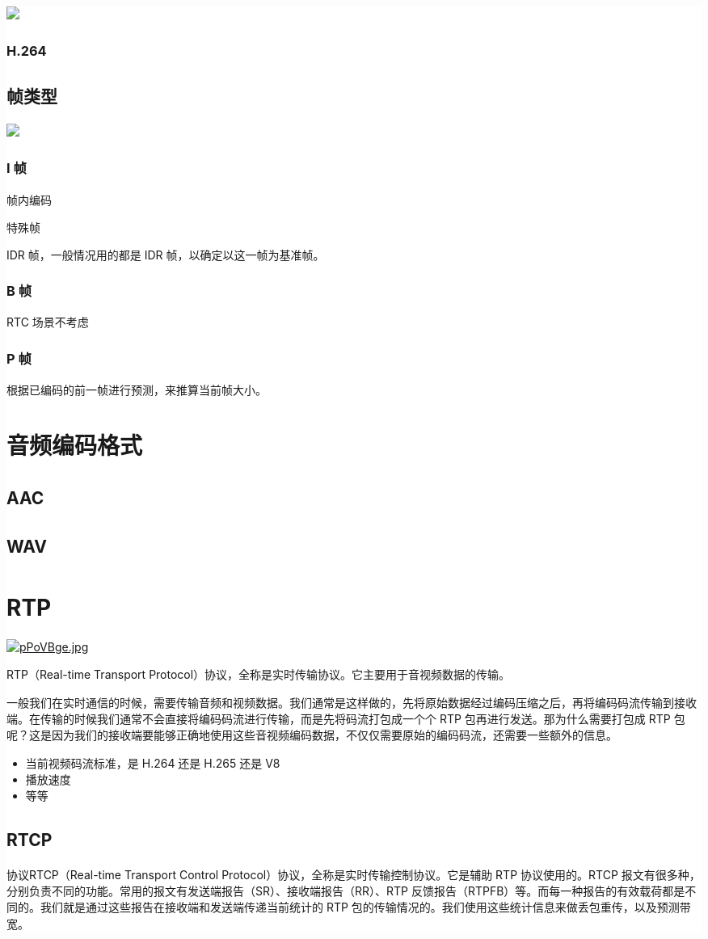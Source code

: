 ![](https://static001.geekbang.org/resource/image/b9/a9/b94991907d00bd54743cef34b70e01a9.jpg?wh=1085x467)

### H.264

## 帧类型

![](https://static001.geekbang.org/resource/image/6b/8d/6b908464d87e30bf977893ababf7e78d.jpg?wh=1280x392)

### I 帧

帧内编码

特殊帧 

IDR 帧，一般情况用的都是 IDR 帧，以确定以这一帧为基准帧。

### B 帧

RTC 场景不考虑

### P 帧

根据已编码的前一帧进行预测，来推算当前帧大小。



# 音频编码格式

## AAC

## WAV



# RTP


[![pPoVBge.jpg](https://z1.ax1x.com/2023/09/22/pPoVBge.jpg)](https://imgse.com/i/pPoVBge)

RTP（Real-time Transport Protocol）协议，全称是实时传输协议。它主要用于音视频数据的传输。

一般我们在实时通信的时候，需要传输音频和视频数据。我们通常是这样做的，先将原始数据经过编码压缩之后，再将编码码流传输到接收端。在传输的时候我们通常不会直接将编码码流进行传输，而是先将码流打包成一个个 RTP 包再进行发送。那为什么需要打包成 RTP 包呢？这是因为我们的接收端要能够正确地使用这些音视频编码数据，不仅仅需要原始的编码码流，还需要一些额外的信息。

- 当前视频码流标准，是 H.264 还是 H.265 还是 V8
- 播放速度
- 等等

## RTCP 

协议RTCP（Real-time Transport Control Protocol）协议，全称是实时传输控制协议。它是辅助 RTP 协议使用的。RTCP 报文有很多种，分别负责不同的功能。常用的报文有发送端报告（SR）、接收端报告（RR）、RTP 反馈报告（RTPFB）等。而每一种报告的有效载荷都是不同的。我们就是通过这些报告在接收端和发送端传递当前统计的 RTP 包的传输情况的。我们使用这些统计信息来做丢包重传，以及预测带宽。
